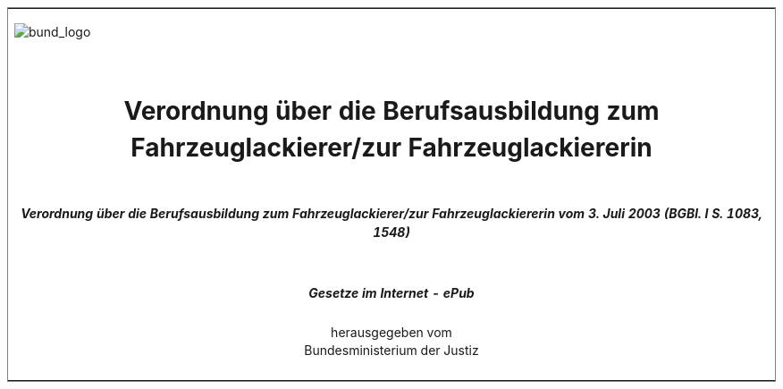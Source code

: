 <span id="DECKBLATT.html"></span>

<table border="0" frame="border" width="100%">

<tr valign="top">

<td align="left">

![bund\_logo](BfJ_2021_Web_de_de.gif)

</td>

<td align="right">

 

</td>

</tr>

<tr align="center" valign="middle">

<td colspan="2">

# Verordnung über die Berufsausbildung zum Fahrzeuglackierer/zur Fahrzeuglackiererin

</td>

</tr>

<tr align="center" valign="middle">

<td colspan="2">

##### Verordnung über die Berufsausbildung zum Fahrzeuglackierer/zur Fahrzeuglackiererin vom 3. Juli 2003 (BGBl. I S. 1083, 1548)

</td>

</tr>

<tr align="center" valign="middle">

<td colspan="2">

  
  

##### Gesetze im Internet - ePub  
  
herausgegeben vom  
Bundesministerium der Justiz

</td>

</tr>

<tr align="center" valign="bottom">

<td colspan="2">
